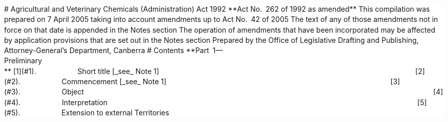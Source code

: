 <?xml:namespace prefix = v ns = "urn:schemas-microsoft-com:vml" /><v:shapetype id="_x0000_t75" coordsize="21600,21600" o:preferrelative="t" o:spt="75" filled="f" stroked="f" path=" m@4@5 l@4@11@9@11@9@5 xe"><v:stroke joinstyle="miter"></v:stroke><v:formulas><v:f eqn="if lineDrawn pixelLineWidth 0 "></v:f><v:f eqn="sum @0 1 0 "></v:f><v:f eqn="sum 0 0 @1 "></v:f><v:f eqn="prod @2 1 2 "></v:f><v:f eqn="prod @3 21600 pixelWidth "></v:f><v:f eqn="prod @3 21600 pixelHeight "></v:f><v:f eqn="sum @0 0 1 "></v:f><v:f eqn="prod @6 1 2 "></v:f><v:f eqn="prod @7 21600 pixelWidth "></v:f><v:f eqn="sum @8 21600 0 "></v:f><v:f eqn="prod @7 21600 pixelHeight "></v:f><v:f eqn="sum @10 21600 0 "></v:f></v:formulas><v:path o:extrusionok="f" gradientshapeok="t" o:connecttype="rect"></v:path><o:lock aspectratio="t" v:ext="edit"></o:lock></v:shapetype><v:shape id="_x0000_i1025" style="WIDTH: 114pt; HEIGHT: 84pt" type="#_x0000_t75" coordsize="21600,21600" fillcolor="winColor(17)"><v:imagedata o:title="" src="1AB80ADEC9C54E1ECA256FE1001DAAEB/$FILE/image001.png"></v:imagedata></v:shape><o:p></o:p>

# Agricultural and Veterinary Chemicals (Administration) Act 1992<o:p></o:p>

**Act No. 262 of 1992 as amended<o:p></o:p>**

This compilation was prepared on <?xml:namespace prefix = st1 ns = "urn:schemas-microsoft-com:office:smarttags" /><st1:date style="BACKGROUND-POSITION: left bottom; BACKGROUND-IMAGE: url(res://ietag.dll/#34/#1001); BACKGROUND-REPEAT: repeat-x" year="2005" day="7" month="4">7 April 2005</st1:date>
taking into account amendments up to Act No. 42 of 2005<o:p></o:p>

The text of any of those amendments not in force on that date is appended in the Notes section<o:p></o:p>

The operation of amendments that have been incorporated may be 
affected by application provisions that are set out in the Notes section<o:p></o:p>

Prepared by the Office of Legislative Drafting and Publishing,
Attorney-General’s Department, <st1:city style="BACKGROUND-POSITION: left bottom; BACKGROUND-IMAGE: url(res://ietag.dll/#34/#1001); BACKGROUND-REPEAT: repeat-x"><st1:place style="BACKGROUND-POSITION: left bottom; BACKGROUND-IMAGE: url(res://ietag.dll/#34/#1001); BACKGROUND-REPEAT: repeat-x">Canberra</st1:place></st1:city><o:p></o:p>


# Contents<o:p></o:p>

**Part 1—Preliminary<span style="mso-tab-count: 1">                                                                                                               </span>**

[1](#1).            Short title [_see_ Note 1]<span style="mso-tab-count: 1 dotted">                                                                        </span>

[2](#2).            Commencement [_see_ Note 1]<span style="mso-tab-count: 1 dotted">                                                               </span>

[3](#3).            Object<span style="mso-tab-count: 1 dotted">                                                                                                  </span>

[4](#4).            Interpretation<span style="mso-tab-count: 1 dotted">                                                                                       </span>

[5](#5).            Extension to external Territories<span style="mso-tab-count: 1 dotted">                                                          </span>
